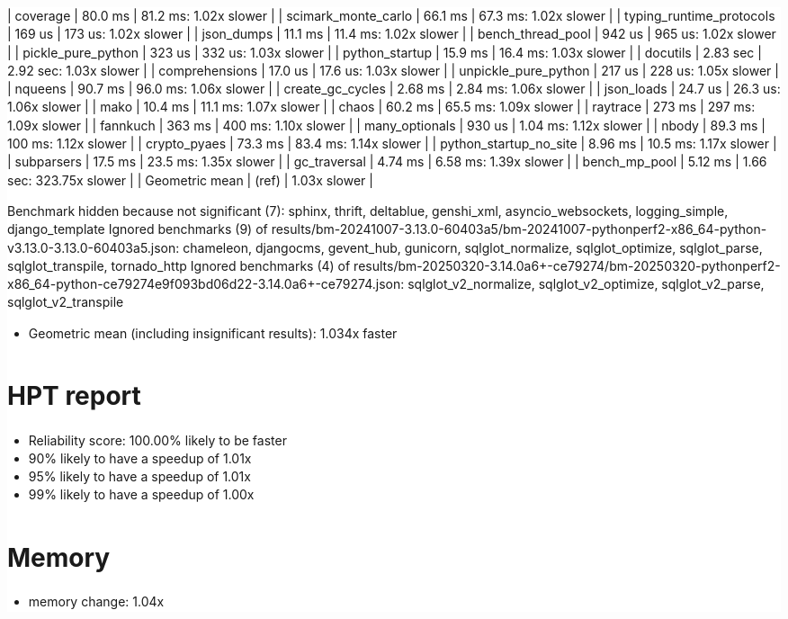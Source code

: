 | coverage                   | 80.0 ms                                                      | 81.2 ms: 1.02x slower                                                        |
| scimark_monte_carlo        | 66.1 ms                                                      | 67.3 ms: 1.02x slower                                                        |
| typing_runtime_protocols   | 169 us                                                       | 173 us: 1.02x slower                                                         |
| json_dumps                 | 11.1 ms                                                      | 11.4 ms: 1.02x slower                                                        |
| bench_thread_pool          | 942 us                                                       | 965 us: 1.02x slower                                                         |
| pickle_pure_python         | 323 us                                                       | 332 us: 1.03x slower                                                         |
| python_startup             | 15.9 ms                                                      | 16.4 ms: 1.03x slower                                                        |
| docutils                   | 2.83 sec                                                     | 2.92 sec: 1.03x slower                                                       |
| comprehensions             | 17.0 us                                                      | 17.6 us: 1.03x slower                                                        |
| unpickle_pure_python       | 217 us                                                       | 228 us: 1.05x slower                                                         |
| nqueens                    | 90.7 ms                                                      | 96.0 ms: 1.06x slower                                                        |
| create_gc_cycles           | 2.68 ms                                                      | 2.84 ms: 1.06x slower                                                        |
| json_loads                 | 24.7 us                                                      | 26.3 us: 1.06x slower                                                        |
| mako                       | 10.4 ms                                                      | 11.1 ms: 1.07x slower                                                        |
| chaos                      | 60.2 ms                                                      | 65.5 ms: 1.09x slower                                                        |
| raytrace                   | 273 ms                                                       | 297 ms: 1.09x slower                                                         |
| fannkuch                   | 363 ms                                                       | 400 ms: 1.10x slower                                                         |
| many_optionals             | 930 us                                                       | 1.04 ms: 1.12x slower                                                        |
| nbody                      | 89.3 ms                                                      | 100 ms: 1.12x slower                                                         |
| crypto_pyaes               | 73.3 ms                                                      | 83.4 ms: 1.14x slower                                                        |
| python_startup_no_site     | 8.96 ms                                                      | 10.5 ms: 1.17x slower                                                        |
| subparsers                 | 17.5 ms                                                      | 23.5 ms: 1.35x slower                                                        |
| gc_traversal               | 4.74 ms                                                      | 6.58 ms: 1.39x slower                                                        |
| bench_mp_pool              | 5.12 ms                                                      | 1.66 sec: 323.75x slower                                                     |
| Geometric mean             | (ref)                                                        | 1.03x slower                                                                 |

Benchmark hidden because not significant (7): sphinx, thrift, deltablue, genshi_xml, asyncio_websockets, logging_simple, django_template
Ignored benchmarks (9) of results/bm-20241007-3.13.0-60403a5/bm-20241007-pythonperf2-x86_64-python-v3.13.0-3.13.0-60403a5.json: chameleon, djangocms, gevent_hub, gunicorn, sqlglot_normalize, sqlglot_optimize, sqlglot_parse, sqlglot_transpile, tornado_http
Ignored benchmarks (4) of results/bm-20250320-3.14.0a6+-ce79274/bm-20250320-pythonperf2-x86_64-python-ce79274e9f093bd06d22-3.14.0a6+-ce79274.json: sqlglot_v2_normalize, sqlglot_v2_optimize, sqlglot_v2_parse, sqlglot_v2_transpile

- Geometric mean (including insignificant results): 1.034x faster

# HPT report

- Reliability score: 100.00% likely to be faster
- 90% likely to have a speedup of 1.01x
- 95% likely to have a speedup of 1.01x
- 99% likely to have a speedup of 1.00x

# Memory
- memory change: 1.04x